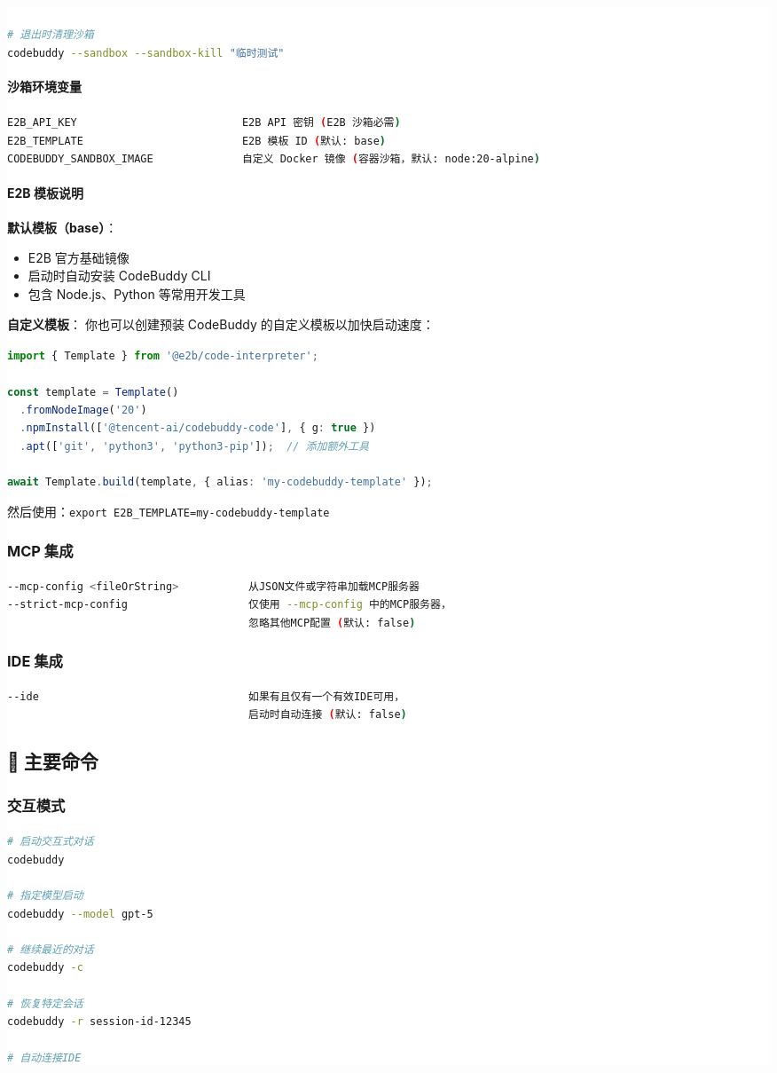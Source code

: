 ```bash

# 退出时清理沙箱
codebuddy --sandbox --sandbox-kill "临时测试"
```

#### 沙箱环境变量
```bash
E2B_API_KEY                          E2B API 密钥 (E2B 沙箱必需)
E2B_TEMPLATE                         E2B 模板 ID (默认: base)
CODEBUDDY_SANDBOX_IMAGE              自定义 Docker 镜像 (容器沙箱，默认: node:20-alpine)
```

#### E2B 模板说明

**默认模板（base）**：
- E2B 官方基础镜像
- 启动时自动安装 CodeBuddy CLI
- 包含 Node.js、Python 等常用开发工具

**自定义模板**：
你也可以创建预装 CodeBuddy 的自定义模板以加快启动速度：

```typescript
import { Template } from '@e2b/code-interpreter';

const template = Template()
  .fromNodeImage('20')
  .npmInstall(['@tencent-ai/codebuddy-code'], { g: true })
  .apt(['git', 'python3', 'python3-pip']);  // 添加额外工具

await Template.build(template, { alias: 'my-codebuddy-template' });
```

然后使用：`export E2B_TEMPLATE=my-codebuddy-template`

### MCP 集成
```bash
--mcp-config <fileOrString>           从JSON文件或字符串加载MCP服务器
--strict-mcp-config                   仅使用 --mcp-config 中的MCP服务器，
                                      忽略其他MCP配置 (默认: false)
```

### IDE 集成
```bash
--ide                                 如果有且仅有一个有效IDE可用，
                                      启动时自动连接 (默认: false)
```

## 🎯 主要命令

### 交互模式
```bash
# 启动交互式对话
codebuddy

# 指定模型启动
codebuddy --model gpt-5

# 继续最近的对话
codebuddy -c

# 恢复特定会话
codebuddy -r session-id-12345

# 自动连接IDE
```